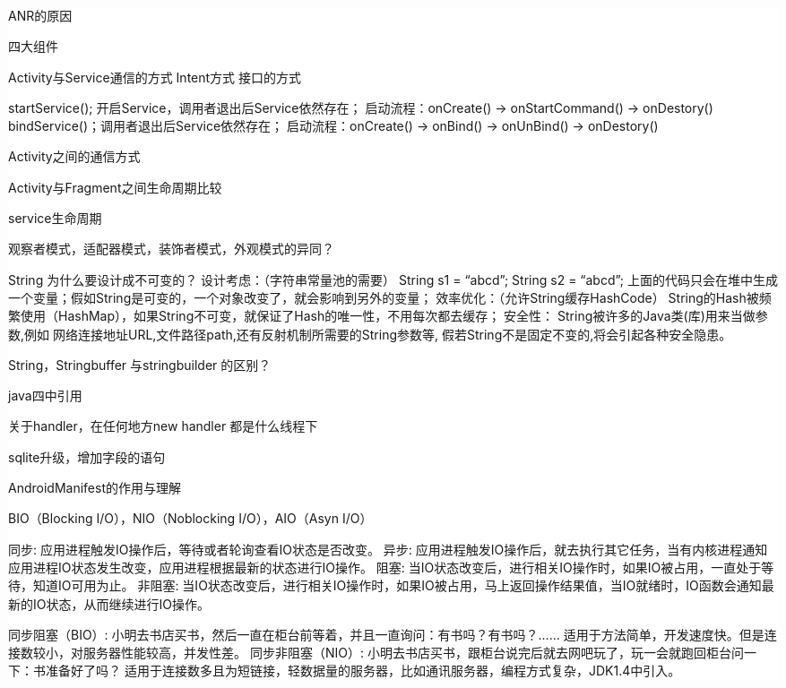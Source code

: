 


ANR的原因


四大组件


Activity与Service通信的方式
Intent方式
接口的方式

startService(); 开启Service，调用者退出后Service依然存在；
启动流程：onCreate() -> onStartCommand() -> onDestory()
bindService()；调用者退出后Service依然存在；
启动流程：onCreate() -> onBind() -> onUnBind() -> onDestory()


Activity之间的通信方式


Activity与Fragment之间生命周期比较


service生命周期


观察者模式，适配器模式，装饰者模式，外观模式的异同？


String 为什么要设计成不可变的？
设计考虑：（字符串常量池的需要）
String s1 = “abcd”;
String s2 = “abcd”;
上面的代码只会在堆中生成一个变量；假如String是可变的，一个对象改变了，就会影响到另外的变量；
效率优化：（允许String缓存HashCode）
String的Hash被频繁使用（HashMap），如果String不可变，就保证了Hash的唯一性，不用每次都去缓存；
安全性：
String被许多的Java类(库)用来当做参数,例如 网络连接地址URL,文件路径path,还有反射机制所需要的String参数等, 假若String不是固定不变的,将会引起各种安全隐患。

String，Stringbuffer 与stringbuilder 的区别？


java四中引用


关于handler，在任何地方new handler 都是什么线程下


sqlite升级，增加字段的语句


AndroidManifest的作用与理解


BIO（Blocking I/O），NIO（Noblocking I/O），AIO（Asyn I/O）

同步: 应用进程触发IO操作后，等待或者轮询查看IO状态是否改变。
异步: 应用进程触发IO操作后，就去执行其它任务，当有内核进程通知应用进程IO状态发生改变，应用进程根据最新的状态进行IO操作。
阻塞: 当IO状态改变后，进行相关IO操作时，如果IO被占用，一直处于等待，知道IO可用为止。
非阻塞: 当IO状态改变后，进行相关IO操作时，如果IO被占用，马上返回操作结果值，当IO就绪时，IO函数会通知最新的IO状态，从而继续进行IO操作。

同步阻塞（BIO）:
小明去书店买书，然后一直在柜台前等着，并且一直询问：有书吗？有书吗？……
适用于方法简单，开发速度快。但是连接数较小，对服务器性能较高，并发性差。
同步非阻塞（NIO）:
小明去书店买书，跟柜台说完后就去网吧玩了，玩一会就跑回柜台问一下：书准备好了吗？
适用于连接数多且为短链接，轻数据量的服务器，比如通讯服务器，编程方式复杂，JDK1.4中引入。
